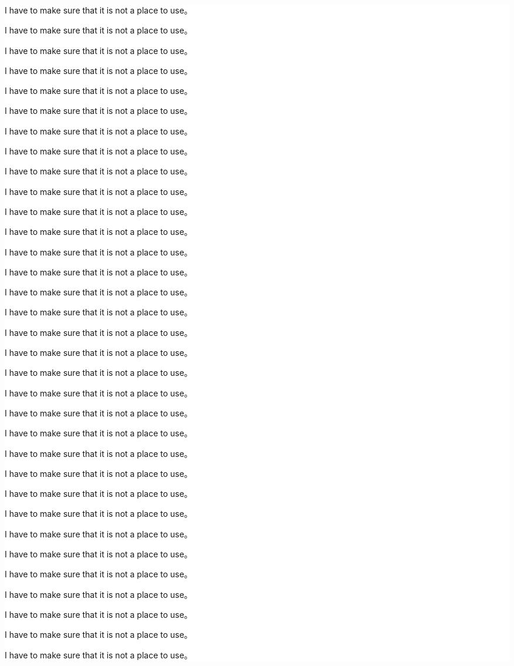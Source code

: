  I have to make sure that it is not a place to use。

 I have to make sure that it is not a place to use。

 I have to make sure that it is not a place to use。

 I have to make sure that it is not a place to use。

 I have to make sure that it is not a place to use。

 I have to make sure that it is not a place to use。

 I have to make sure that it is not a place to use。

 I have to make sure that it is not a place to use。

 I have to make sure that it is not a place to use。

 I have to make sure that it is not a place to use。

 I have to make sure that it is not a place to use。

 I have to make sure that it is not a place to use。

 I have to make sure that it is not a place to use。

 I have to make sure that it is not a place to use。

 I have to make sure that it is not a place to use。

 I have to make sure that it is not a place to use。

 I have to make sure that it is not a place to use。

 I have to make sure that it is not a place to use。

 I have to make sure that it is not a place to use。

 I have to make sure that it is not a place to use。

 I have to make sure that it is not a place to use。

 I have to make sure that it is not a place to use。

 I have to make sure that it is not a place to use。

 I have to make sure that it is not a place to use。

 I have to make sure that it is not a place to use。

 I have to make sure that it is not a place to use。

 I have to make sure that it is not a place to use。

 I have to make sure that it is not a place to use。

 I have to make sure that it is not a place to use。

 I have to make sure that it is not a place to use。

 I have to make sure that it is not a place to use。

 I have to make sure that it is not a place to use。

 I have to make sure that it is not a place to use。
